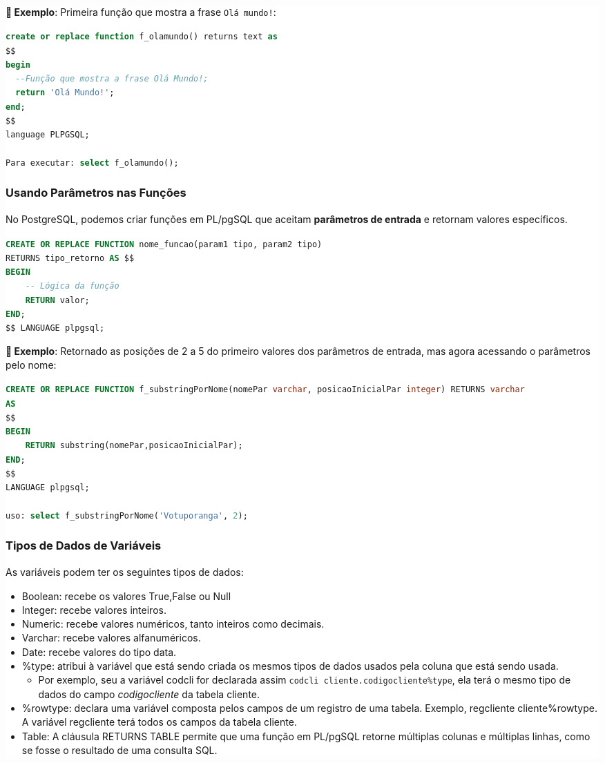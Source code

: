 ```sql
```
**:rocket: Exemplo**: Primeira função que mostra a frase `Olá mundo!`:
```sql
create or replace function f_olamundo() returns text as
$$
begin
  --Função que mostra a frase Olá Mundo!;
  return 'Olá Mundo!';
end;
$$
language PLPGSQL;

Para executar: select f_olamundo();
```

### Usando Parâmetros nas Funções
No PostgreSQL, podemos criar funções em PL/pgSQL que aceitam **parâmetros de entrada** e retornam valores específicos.

```sql
CREATE OR REPLACE FUNCTION nome_funcao(param1 tipo, param2 tipo)  
RETURNS tipo_retorno AS $$  
BEGIN  
    -- Lógica da função  
    RETURN valor;  
END;  
$$ LANGUAGE plpgsql;
```

**:rocket: Exemplo**: Retornado as posições de 2 a 5 do primeiro valores dos parâmetros de entrada, mas agora acessando o parâmetros pelo nome:
```sql
CREATE OR REPLACE FUNCTION f_substringPorNome(nomePar varchar, posicaoInicialPar integer) RETURNS varchar
AS
$$
BEGIN
    RETURN substring(nomePar,posicaoInicialPar);
END;
$$
LANGUAGE plpgsql;

uso: select f_substringPorNome('Votuporanga', 2);
```

### Tipos de Dados de Variáveis
As variáveis podem ter os seguintes tipos de dados:  
* Boolean: recebe os valores True,False ou Null  
* Integer: recebe valores inteiros.  
* Numeric: recebe valores numéricos, tanto inteiros como decimais.  
* Varchar: recebe valores alfanuméricos.  
* Date: recebe valores do tipo data.  
* %type: atribui à variável que está sendo criada os mesmos tipos de dados usados pela coluna que está sendo usada.
    * Por exemplo, seu a variável codcli for declarada assim `codcli cliente.codigocliente%type`, ela terá o mesmo tipo de dados do campo *codigocliente* da tabela cliente.  
* %rowtype: declara uma variável composta pelos campos de um registro de uma tabela. Exemplo, regcliente cliente%rowtype. A variável regcliente terá todos os campos da tabela cliente.
* Table: A cláusula RETURNS TABLE permite que uma função em PL/pgSQL retorne múltiplas colunas e múltiplas linhas, como se fosse o resultado de uma consulta SQL.
